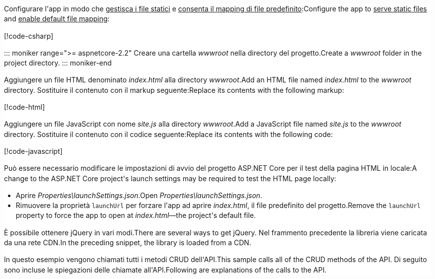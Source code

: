 <span data-ttu-id="2c2b3-348">Configurare l'app in modo che [gestisca i file statici](/dotnet/api/microsoft.aspnetcore.builder.staticfileextensions.usestaticfiles#Microsoft_AspNetCore_Builder_StaticFileExtensions_UseStaticFiles_Microsoft_AspNetCore_Builder_IApplicationBuilder_) e [consenta il mapping di file predefinito](/dotnet/api/microsoft.aspnetcore.builder.defaultfilesextensions.usedefaultfiles#Microsoft_AspNetCore_Builder_DefaultFilesExtensions_UseDefaultFiles_Microsoft_AspNetCore_Builder_IApplicationBuilder_):</span><span class="sxs-lookup"><span data-stu-id="2c2b3-348">Configure the app to [serve static files](/dotnet/api/microsoft.aspnetcore.builder.staticfileextensions.usestaticfiles#Microsoft_AspNetCore_Builder_StaticFileExtensions_UseStaticFiles_Microsoft_AspNetCore_Builder_IApplicationBuilder_) and [enable default file mapping](/dotnet/api/microsoft.aspnetcore.builder.defaultfilesextensions.usedefaultfiles#Microsoft_AspNetCore_Builder_DefaultFilesExtensions_UseDefaultFiles_Microsoft_AspNetCore_Builder_IApplicationBuilder_):</span></span>

[!code-csharp[](first-web-api/samples/2.2/TodoApi/Startup.cs?highlight=14-15&name=snippet_configure)]

::: moniker range=">= aspnetcore-2.2"
<span data-ttu-id="2c2b3-349">Creare una cartella *wwwroot* nella directory del progetto.</span><span class="sxs-lookup"><span data-stu-id="2c2b3-349">Create a *wwwroot* folder in the project directory.</span></span>
::: moniker-end

<span data-ttu-id="2c2b3-350">Aggiungere un file HTML denominato *index.html* alla directory *wwwroot*.</span><span class="sxs-lookup"><span data-stu-id="2c2b3-350">Add an HTML file named *index.html* to the *wwwroot* directory.</span></span> <span data-ttu-id="2c2b3-351">Sostituire il contenuto con il markup seguente:</span><span class="sxs-lookup"><span data-stu-id="2c2b3-351">Replace its contents with the following markup:</span></span>

[!code-html[](first-web-api/samples/2.2/TodoApi/wwwroot/index.html)]

<span data-ttu-id="2c2b3-352">Aggiungere un file JavaScript con nome *site.js* alla directory *wwwroot*.</span><span class="sxs-lookup"><span data-stu-id="2c2b3-352">Add a JavaScript file named *site.js* to the *wwwroot* directory.</span></span> <span data-ttu-id="2c2b3-353">Sostituire il contenuto con il codice seguente:</span><span class="sxs-lookup"><span data-stu-id="2c2b3-353">Replace its contents with the following code:</span></span>

[!code-javascript[](first-web-api/samples/2.2/TodoApi/wwwroot/site.js?name=snippet_SiteJs)]

<span data-ttu-id="2c2b3-354">Può essere necessario modificare le impostazioni di avvio del progetto ASP.NET Core per il test della pagina HTML in locale:</span><span class="sxs-lookup"><span data-stu-id="2c2b3-354">A change to the ASP.NET Core project's launch settings may be required to test the HTML page locally:</span></span>

* <span data-ttu-id="2c2b3-355">Aprire *Properties\launchSettings.json*.</span><span class="sxs-lookup"><span data-stu-id="2c2b3-355">Open *Properties\launchSettings.json*.</span></span>
* <span data-ttu-id="2c2b3-356">Rimuovere la proprietà `launchUrl` per forzare l'app ad aprire *index.html*, il file predefinito del progetto.</span><span class="sxs-lookup"><span data-stu-id="2c2b3-356">Remove the `launchUrl` property to force the app to open at *index.html*&mdash;the project's default file.</span></span>

<span data-ttu-id="2c2b3-357">È possibile ottenere jQuery in vari modi.</span><span class="sxs-lookup"><span data-stu-id="2c2b3-357">There are several ways to get jQuery.</span></span> <span data-ttu-id="2c2b3-358">Nel frammento precedente la libreria viene caricata da una rete CDN.</span><span class="sxs-lookup"><span data-stu-id="2c2b3-358">In the preceding snippet, the library is loaded from a CDN.</span></span>

<span data-ttu-id="2c2b3-359">In questo esempio vengono chiamati tutti i metodi CRUD dell'API.</span><span class="sxs-lookup"><span data-stu-id="2c2b3-359">This sample calls all of the CRUD methods of the API.</span></span> <span data-ttu-id="2c2b3-360">Di seguito sono incluse le spiegazioni delle chiamate all'API.</span><span class="sxs-lookup"><span data-stu-id="2c2b3-360">Following are explanations of the calls to the API.</span></span>
